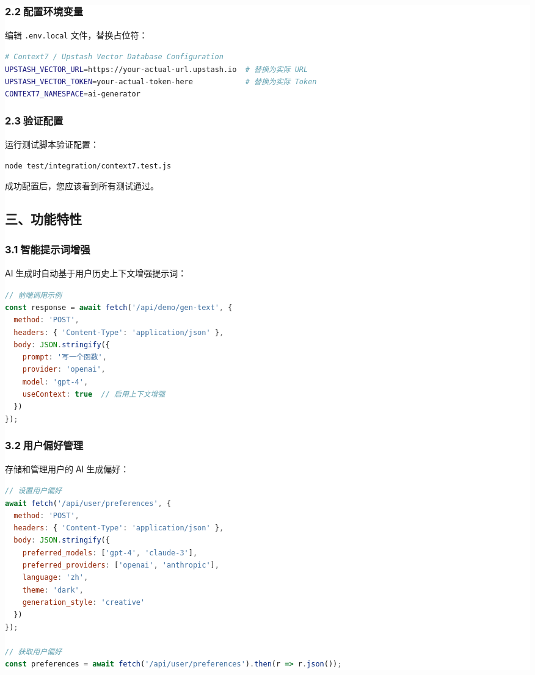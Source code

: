 ### 2.2 配置环境变量

编辑 `.env.local` 文件，替换占位符：

```bash
# Context7 / Upstash Vector Database Configuration
UPSTASH_VECTOR_URL=https://your-actual-url.upstash.io  # 替换为实际 URL
UPSTASH_VECTOR_TOKEN=your-actual-token-here            # 替换为实际 Token
CONTEXT7_NAMESPACE=ai-generator
```

### 2.3 验证配置

运行测试脚本验证配置：

```bash
node test/integration/context7.test.js
```

成功配置后，您应该看到所有测试通过。

## 三、功能特性

### 3.1 智能提示词增强

AI 生成时自动基于用户历史上下文增强提示词：

```javascript
// 前端调用示例
const response = await fetch('/api/demo/gen-text', {
  method: 'POST',
  headers: { 'Content-Type': 'application/json' },
  body: JSON.stringify({
    prompt: '写一个函数',
    provider: 'openai',
    model: 'gpt-4',
    useContext: true  // 启用上下文增强
  })
});
```

### 3.2 用户偏好管理

存储和管理用户的 AI 生成偏好：

```javascript
// 设置用户偏好
await fetch('/api/user/preferences', {
  method: 'POST',
  headers: { 'Content-Type': 'application/json' },
  body: JSON.stringify({
    preferred_models: ['gpt-4', 'claude-3'],
    preferred_providers: ['openai', 'anthropic'],
    language: 'zh',
    theme: 'dark',
    generation_style: 'creative'
  })
});

// 获取用户偏好
const preferences = await fetch('/api/user/preferences').then(r => r.json());
```
